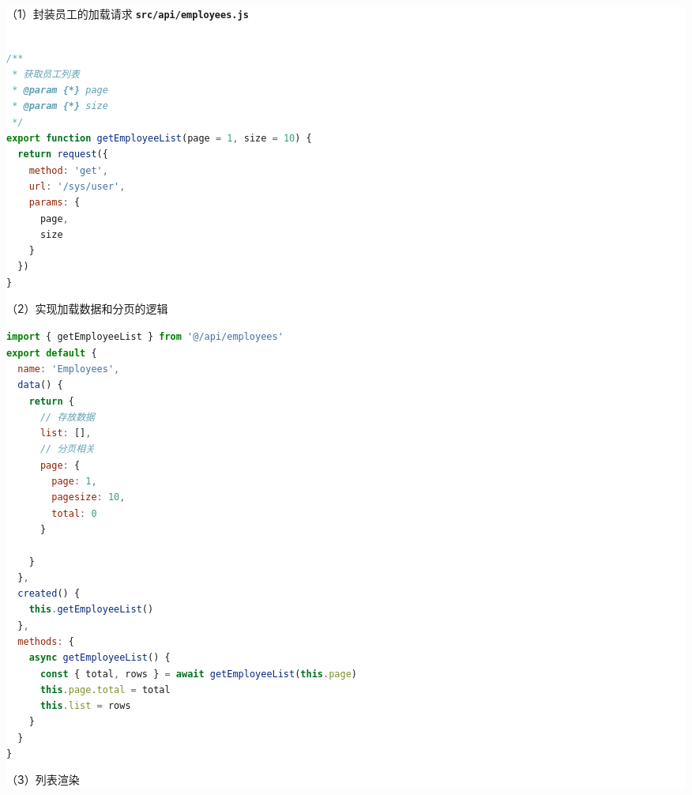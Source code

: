 （1）封装员工的加载请求 **`src/api/employees.js`**

```jsx

/**
 * 获取员工列表
 * @param {*} page
 * @param {*} size
 */
export function getEmployeeList(page = 1, size = 10) {
  return request({
    method: 'get',
    url: '/sys/user',
    params: {
      page,
      size
    }
  })
}
```

（2）实现加载数据和分页的逻辑

```js
import { getEmployeeList } from '@/api/employees'
export default {
  name: 'Employees',
  data() {
    return {
      // 存放数据
      list: [],
      // 分页相关
      page: {
        page: 1,
        pagesize: 10,
        total: 0
      }

    }
  },
  created() {
    this.getEmployeeList()
  },
  methods: {
    async getEmployeeList() {
      const { total, rows } = await getEmployeeList(this.page)
      this.page.total = total
      this.list = rows
    }
  }
}
```

（3）列表渲染
